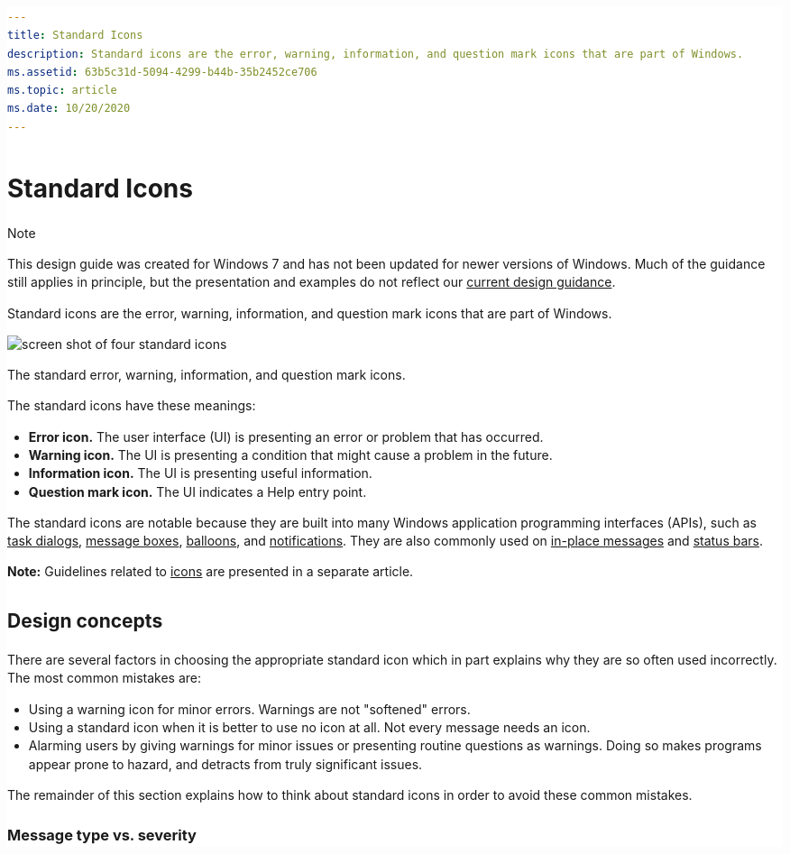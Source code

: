 ```yaml
---
title: Standard Icons
description: Standard icons are the error, warning, information, and question mark icons that are part of Windows.
ms.assetid: 63b5c31d-5094-4299-b44b-35b2452ce706
ms.topic: article
ms.date: 10/20/2020
---
```


# Standard Icons

> [!NOTE]
> This design guide was created for Windows 7 and has not been updated for newer versions of Windows. Much of the guidance still applies in principle, but the presentation and examples do not reflect our [current design guidance](/windows/uwp/design/).

Standard icons are the error, warning, information, and question mark icons that are part of Windows.

![screen shot of four standard icons ](images/vis-std-icons-image1.png)

The standard error, warning, information, and question mark icons.

The standard icons have these meanings:

-   **Error icon.** The user interface (UI) is presenting an error or problem that has occurred.
-   **Warning icon.** The UI is presenting a condition that might cause a problem in the future.
-   **Information icon.** The UI is presenting useful information.
-   **Question mark icon.** The UI indicates a Help entry point.

The standard icons are notable because they are built into many Windows application programming interfaces (APIs), such as [task dialogs](win-dialog-box.md), [message boxes](glossary.md), [balloons](ctrl-balloons.md), and [notifications](mess-notif.md). They are also commonly used on [in-place messages](glossary.md) and [status bars](ctrl-status-bars.md).

**Note:** Guidelines related to [icons](vis-icons.md) are presented in a separate article.

## Design concepts

There are several factors in choosing the appropriate standard icon which in part explains why they are so often used incorrectly. The most common mistakes are:

-   Using a warning icon for minor errors. Warnings are not "softened" errors.
-   Using a standard icon when it is better to use no icon at all. Not every message needs an icon.
-   Alarming users by giving warnings for minor issues or presenting routine questions as warnings. Doing so makes programs appear prone to hazard, and detracts from truly significant issues.

The remainder of this section explains how to think about standard icons in order to avoid these common mistakes.

### Message type vs. severity
